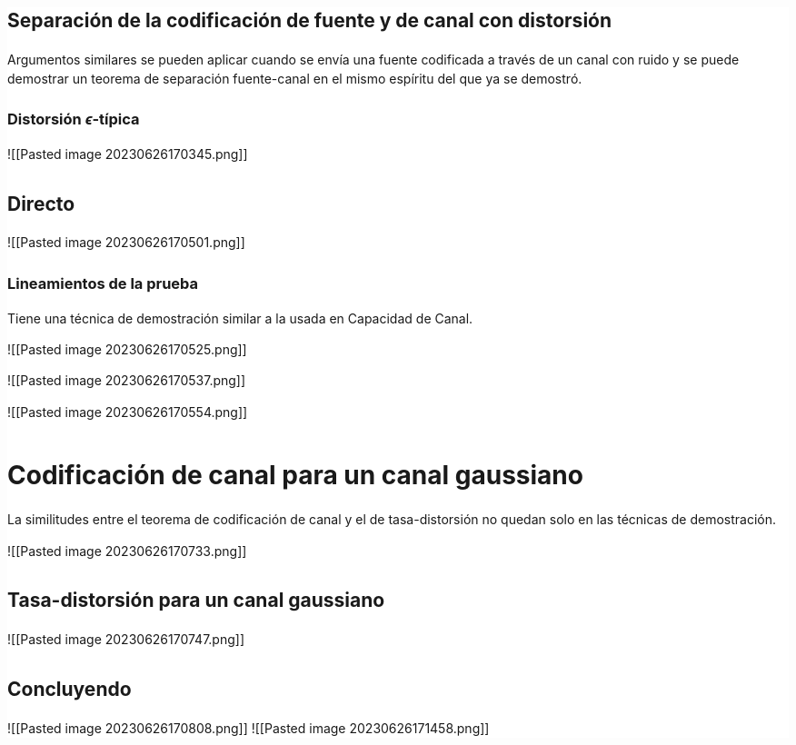 ## Separación de la codificación de fuente y de canal con distorsión

Argumentos similares se pueden aplicar cuando se envía una fuente codificada a través de un canal con ruido y se puede demostrar un teorema de separación fuente-canal en el mismo espíritu del que ya se demostró.

### Distorsión $\epsilon$-típica
![[Pasted image 20230626170345.png]]

## Directo

![[Pasted image 20230626170501.png]]

### Lineamientos de la prueba
Tiene una técnica de demostración similar a la usada en Capacidad de Canal.

![[Pasted image 20230626170525.png]]

![[Pasted image 20230626170537.png]]

![[Pasted image 20230626170554.png]]

# Codificación de canal para un canal gaussiano

La similitudes entre el teorema de codificación de canal y el de tasa-distorsión no quedan solo en las técnicas de demostración.

![[Pasted image 20230626170733.png]]

## Tasa-distorsión para un canal gaussiano

![[Pasted image 20230626170747.png]]

## Concluyendo

![[Pasted image 20230626170808.png]]
![[Pasted image 20230626171458.png]]


